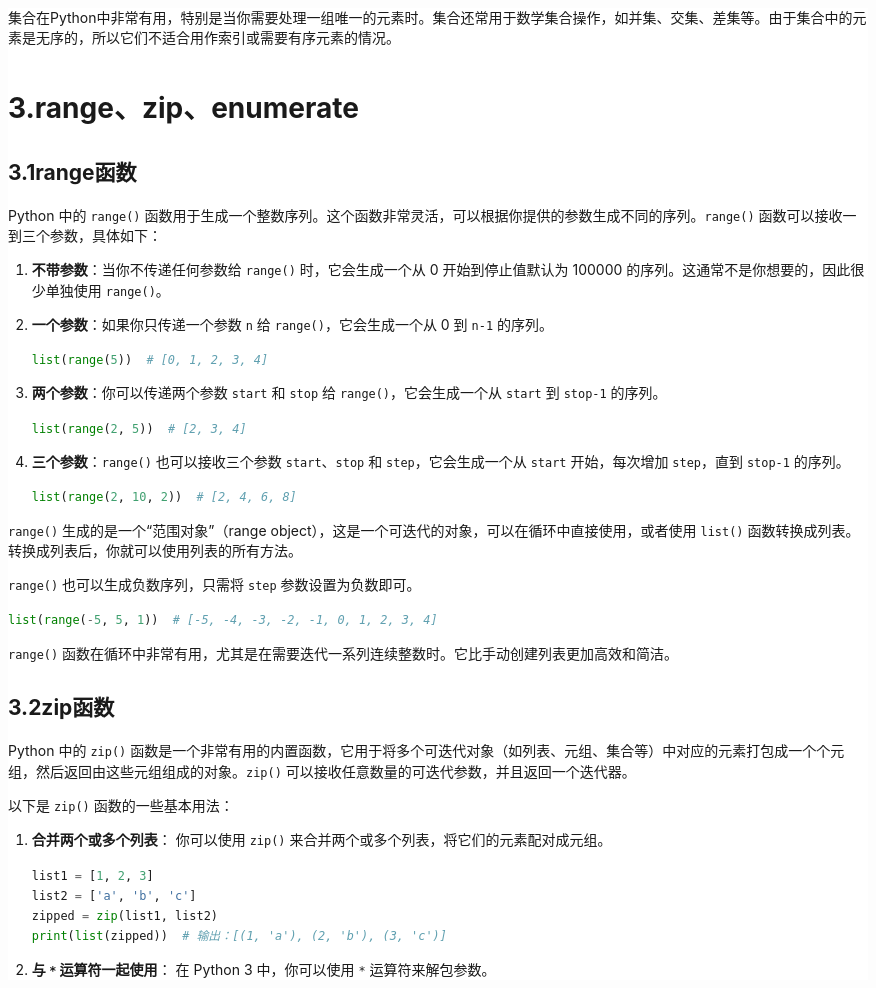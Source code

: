 集合在Python中非常有用，特别是当你需要处理一组唯一的元素时。集合还常用于数学集合操作，如并集、交集、差集等。由于集合中的元素是无序的，所以它们不适合用作索引或需要有序元素的情况。

# 3.range、zip、enumerate
## 3.1range函数
Python 中的 `range()` 函数用于生成一个整数序列。这个函数非常灵活，可以根据你提供的参数生成不同的序列。`range()` 函数可以接收一到三个参数，具体如下：

1. **不带参数**：当你不传递任何参数给 `range()` 时，它会生成一个从 0 开始到停止值默认为 100000 的序列。这通常不是你想要的，因此很少单独使用 `range()`。

2. **一个参数**：如果你只传递一个参数 `n` 给 `range()`，它会生成一个从 0 到 `n-1` 的序列。

   ```python
   list(range(5))  # [0, 1, 2, 3, 4]
   ```

3. **两个参数**：你可以传递两个参数 `start` 和 `stop` 给 `range()`，它会生成一个从 `start` 到 `stop-1` 的序列。

   ```python
   list(range(2, 5))  # [2, 3, 4]
   ```

4. **三个参数**：`range()` 也可以接收三个参数 `start`、`stop` 和 `step`，它会生成一个从 `start` 开始，每次增加 `step`，直到 `stop-1` 的序列。

   ```python
   list(range(2, 10, 2))  # [2, 4, 6, 8]
   ```

`range()` 生成的是一个“范围对象”（range object），这是一个可迭代的对象，可以在循环中直接使用，或者使用 `list()` 函数转换成列表。转换成列表后，你就可以使用列表的所有方法。

`range()` 也可以生成负数序列，只需将 `step` 参数设置为负数即可。

```python
list(range(-5, 5, 1))  # [-5, -4, -3, -2, -1, 0, 1, 2, 3, 4]
```

`range()` 函数在循环中非常有用，尤其是在需要迭代一系列连续整数时。它比手动创建列表更加高效和简洁。

## 3.2zip函数
Python 中的 `zip()` 函数是一个非常有用的内置函数，它用于将多个可迭代对象（如列表、元组、集合等）中对应的元素打包成一个个元组，然后返回由这些元组组成的对象。`zip()` 可以接收任意数量的可迭代参数，并且返回一个迭代器。

以下是 `zip()` 函数的一些基本用法：

1. **合并两个或多个列表**：
   你可以使用 `zip()` 来合并两个或多个列表，将它们的元素配对成元组。

   ```python
   list1 = [1, 2, 3]
   list2 = ['a', 'b', 'c']
   zipped = zip(list1, list2)
   print(list(zipped))  # 输出：[(1, 'a'), (2, 'b'), (3, 'c')]
   ```

2. **与 `*` 运算符一起使用**：
   在 Python 3 中，你可以使用 `*` 运算符来解包参数。
